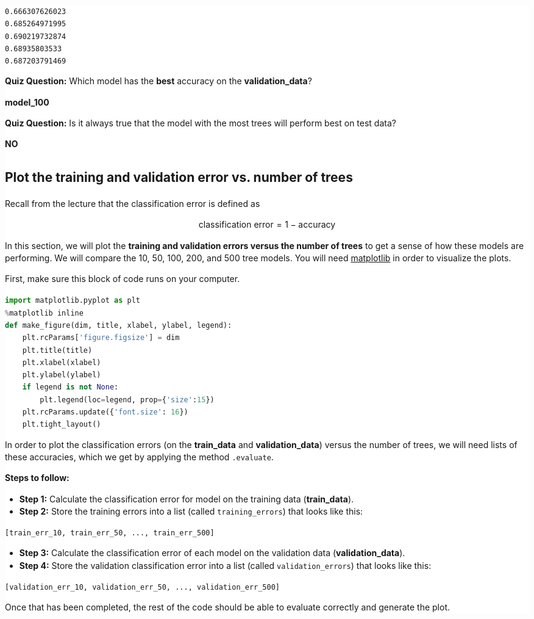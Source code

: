     0.666307626023
    0.685264971995
    0.690219732874
    0.68935803533
    0.687203791469
    

**Quiz Question:** Which model has the **best** accuracy on the **validation_data**?

**model_100**

**Quiz Question:** Is it always true that the model with the most trees will perform best on test data?

**NO**

## Plot the training and validation error vs. number of trees

Recall from the lecture that the classification error is defined as

$$
\mbox{classification error} = 1 - \mbox{accuracy} 
$$

In this section, we will plot the **training and validation errors versus the number of trees** to get a sense of how these models are performing. We will compare the 10, 50, 100, 200, and 500 tree models. You will need [matplotlib](http://matplotlib.org/downloads.html) in order to visualize the plots. 

First, make sure this block of code runs on your computer.


```python
import matplotlib.pyplot as plt
%matplotlib inline
def make_figure(dim, title, xlabel, ylabel, legend):
    plt.rcParams['figure.figsize'] = dim
    plt.title(title)
    plt.xlabel(xlabel)
    plt.ylabel(ylabel)
    if legend is not None:
        plt.legend(loc=legend, prop={'size':15})
    plt.rcParams.update({'font.size': 16})
    plt.tight_layout()
```

In order to plot the classification errors (on the **train_data** and **validation_data**) versus the number of trees, we will need lists of these accuracies, which we get by applying the method `.evaluate`. 

**Steps to follow:**

* **Step 1:** Calculate the classification error for model on the training data (**train_data**).
* **Step 2:** Store the training errors into a list (called `training_errors`) that looks like this:
```
[train_err_10, train_err_50, ..., train_err_500]
```
* **Step 3:** Calculate the classification error of each model on the validation data (**validation_data**).
* **Step 4:** Store the validation classification error into a list (called `validation_errors`) that looks like this:
```
[validation_err_10, validation_err_50, ..., validation_err_500]
```
Once that has been completed, the rest of the code should be able to evaluate correctly and generate the plot.
